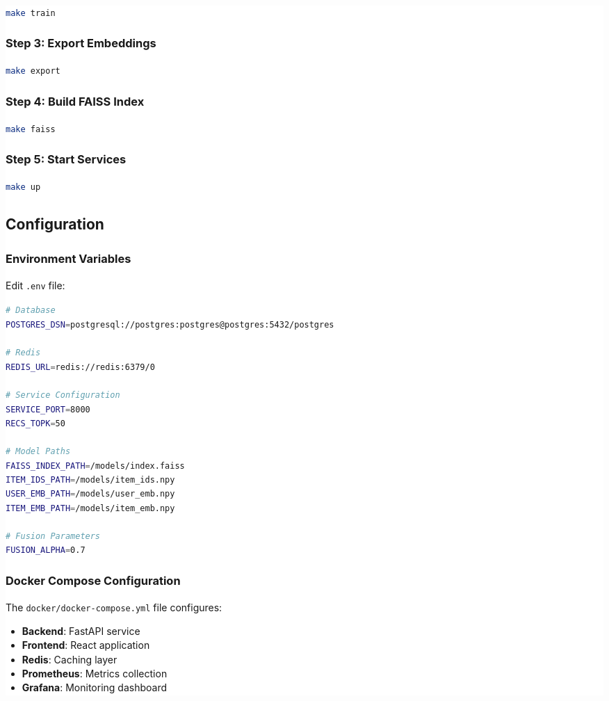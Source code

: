 ```bash
make train
```

### Step 3: Export Embeddings

```bash
make export
```

### Step 4: Build FAISS Index

```bash
make faiss
```

### Step 5: Start Services

```bash
make up
```

## Configuration

### Environment Variables

Edit `.env` file:

```bash
# Database
POSTGRES_DSN=postgresql://postgres:postgres@postgres:5432/postgres

# Redis
REDIS_URL=redis://redis:6379/0

# Service Configuration
SERVICE_PORT=8000
RECS_TOPK=50

# Model Paths
FAISS_INDEX_PATH=/models/index.faiss
ITEM_IDS_PATH=/models/item_ids.npy
USER_EMB_PATH=/models/user_emb.npy
ITEM_EMB_PATH=/models/item_emb.npy

# Fusion Parameters
FUSION_ALPHA=0.7
```

### Docker Compose Configuration

The `docker/docker-compose.yml` file configures:

- **Backend**: FastAPI service
- **Frontend**: React application
- **Redis**: Caching layer
- **Prometheus**: Metrics collection
- **Grafana**: Monitoring dashboard
